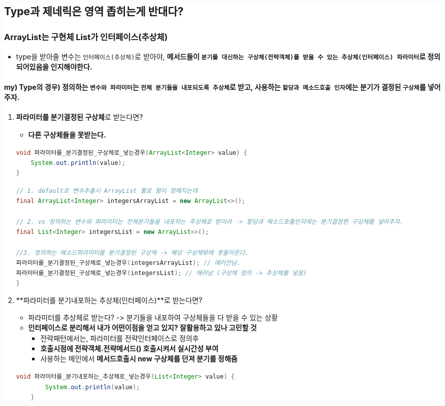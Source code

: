 





## Type과 제네릭은 영역 좁히는게 반대다?

### ArrayList는 구현체 List가 인터페이스(추상체)

- type을 받아줄 변수는 `인터페이스(추상체)`로 받아야, **메서드들이 `분기를 대신하는 구상체(전략객체)를 받을 수 있는 추상체(인터페이스) 파라미터`로 정의되어있음을 인지해야한다.**

#### my) Type의 경우) 정의하는 `변수와 파라미터`는 `전체 분기들을 내포되도록 추상체`로 받고, 사용하는 `할당과 메소드호출 인자`에는 분기가 결정된 `구상체`를 넣어주자.





1. **파라미터를 분기결정된 구상체**로 받는다면?

    - **다른 구상체들을 못받는다.**

    ```java
    void 파라미터를_분기결정된_구상체로_넣는경우(ArrayList<Integer> value) {
        System.out.println(value);
    }
    ```

    ```java
    // 1. default로 변수추출시 ArrayList 풀로 형이 정해지는데
    final ArrayList<Integer> integersArrayList = new ArrayList<>();
    
    // 2. vs 정의하는 변수와 파라미터는 전체분기들을 내포하는 추상체로 받아라 -> 할당과 메소드호출인자에는 분기결정한 구상체를 넣어주자.
    final List<Integer> integersList = new ArrayList<>();
    
    //3. 정의하는 메소드파라미터를 분기결정된 구상체 -> 해당 구상체밖에 못들어온다.
    파라미터를_분기결정된_구상체로_넣는경우(integersArrayList); // 에러안남.
    파라미터를_분기결정된_구상체로_넣는경우(integersList); // 에러남 (구상체 정의 -> 추상체를 넣음)
    }
    ```

    



2. **파라미터를 분기내포하는 추상체(인터페이스)**로 받는다면?

    - 파라미터를 추상체로 받는다? -> 분기들을 내포하여 구상체들을 다 받을 수 있는 상황
    - **인터페이스로 분리해서 내가 어떤이점을 얻고 있지? 잘활용하고 있나 고민할 것**
        - 전략패턴에서는, 파라미터를 전략인터페이스로 정의후
        - **호출시점에 전략객체.전략메서드() 호출시켜서 실시간성 부여**
        - 사용하는 메인에서 **메서드호출시 new 구상체를 던져 분기를 정해줌**

    ```java
    void 파라미터를_분기내포하는_추상체로_넣는경우(List<Integer> value) {
            System.out.println(value);
        }
    ```
